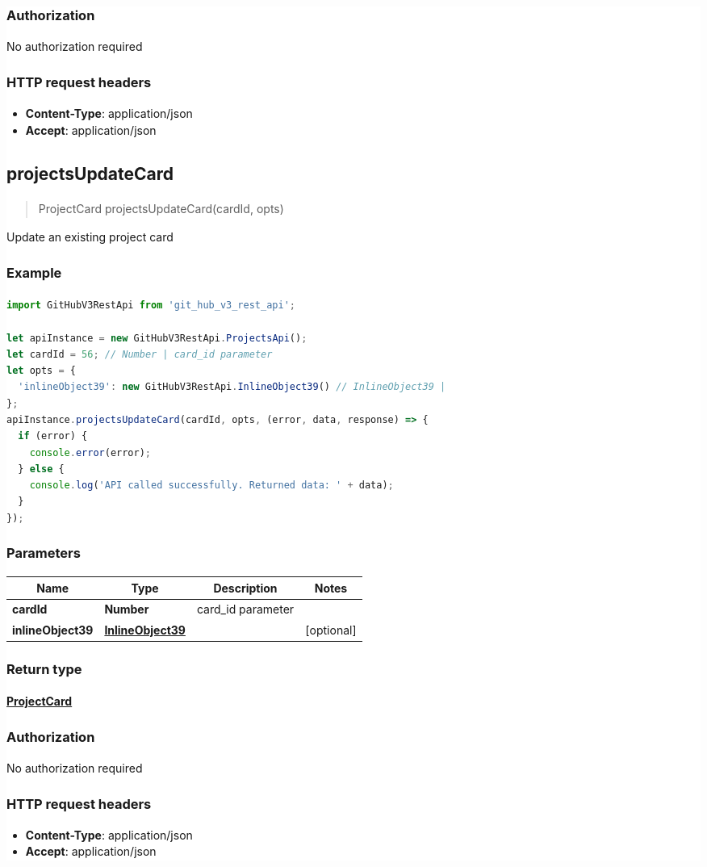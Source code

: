### Authorization

No authorization required

### HTTP request headers

- **Content-Type**: application/json
- **Accept**: application/json


## projectsUpdateCard

> ProjectCard projectsUpdateCard(cardId, opts)

Update an existing project card

### Example

```javascript
import GitHubV3RestApi from 'git_hub_v3_rest_api';

let apiInstance = new GitHubV3RestApi.ProjectsApi();
let cardId = 56; // Number | card_id parameter
let opts = {
  'inlineObject39': new GitHubV3RestApi.InlineObject39() // InlineObject39 | 
};
apiInstance.projectsUpdateCard(cardId, opts, (error, data, response) => {
  if (error) {
    console.error(error);
  } else {
    console.log('API called successfully. Returned data: ' + data);
  }
});
```

### Parameters


Name | Type | Description  | Notes
------------- | ------------- | ------------- | -------------
 **cardId** | **Number**| card_id parameter | 
 **inlineObject39** | [**InlineObject39**](InlineObject39.md)|  | [optional] 

### Return type

[**ProjectCard**](ProjectCard.md)

### Authorization

No authorization required

### HTTP request headers

- **Content-Type**: application/json
- **Accept**: application/json

